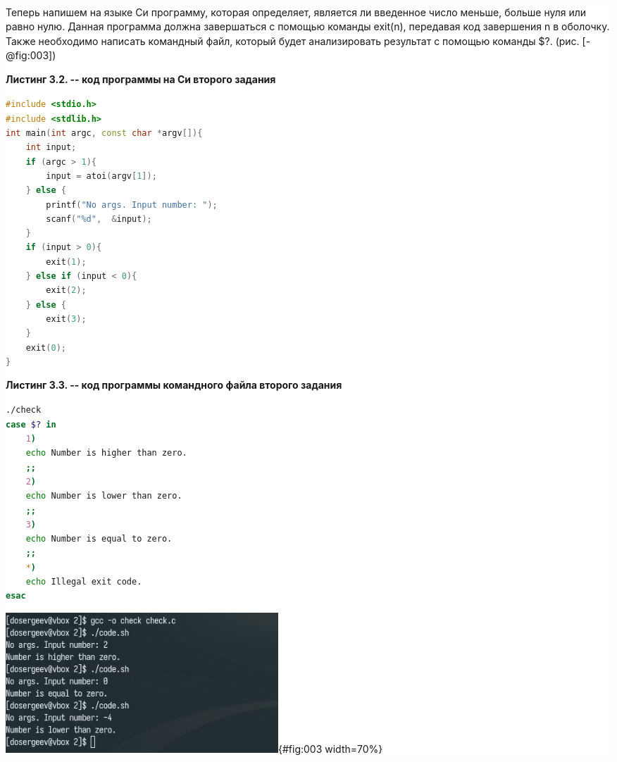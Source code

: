 Теперь напишем на языке Си программу, которая определяет, является ли введенное число меньше, больше нуля или равно нулю. Данная программа должна завершаться с помощью команды exit(n), передавая код завершения n в оболочку. Также необходимо написать командный файл, который будет анализировать результат с помощью команды $?. (рис. [-@fig:003])

**Листинг 3.2. -- код программы на Си второго задания**
```cpp
#include <stdio.h>
#include <stdlib.h>
int main(int argc, const char *argv[]){
	int input;
	if (argc > 1){
		input = atoi(argv[1]);
	} else {
		printf("No args. Input number: ");
		scanf("%d",  &input);
	}
	if (input > 0){
		exit(1);
	} else if (input < 0){
		exit(2);
	} else {
		exit(3);
	}
	exit(0);
}
```

**Листинг 3.3. -- код программы командного файла второго задания**
```bash
./check
case $? in
    1)
	echo Number is higher than zero.
	;;
    2)
	echo Number is lower than zero.
	;;
    3)
	echo Number is equal to zero.
	;;
    *)
	echo Illegal exit code.
esac
```

![Результат второго скрипта.](image/3.PNG){#fig:003 width=70%}
